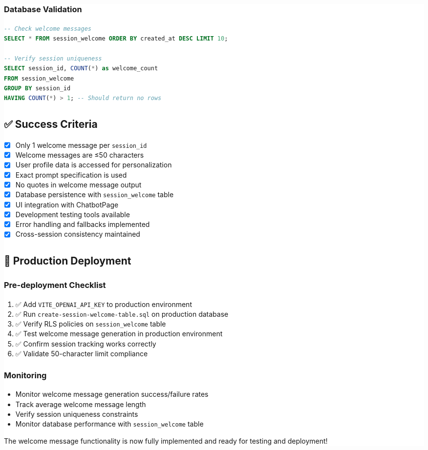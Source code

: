 ### Database Validation
```sql
-- Check welcome messages
SELECT * FROM session_welcome ORDER BY created_at DESC LIMIT 10;

-- Verify session uniqueness
SELECT session_id, COUNT(*) as welcome_count 
FROM session_welcome 
GROUP BY session_id 
HAVING COUNT(*) > 1; -- Should return no rows
```

## ✅ Success Criteria

- [x] Only 1 welcome message per `session_id`
- [x] Welcome messages are ≤50 characters  
- [x] User profile data is accessed for personalization
- [x] Exact prompt specification is used
- [x] No quotes in welcome message output
- [x] Database persistence with `session_welcome` table
- [x] UI integration with ChatbotPage
- [x] Development testing tools available
- [x] Error handling and fallbacks implemented
- [x] Cross-session consistency maintained

## 🚀 Production Deployment

### Pre-deployment Checklist
1. ✅ Add `VITE_OPENAI_API_KEY` to production environment
2. ✅ Run `create-session-welcome-table.sql` on production database
3. ✅ Verify RLS policies on `session_welcome` table
4. ✅ Test welcome message generation in production environment
5. ✅ Confirm session tracking works correctly
6. ✅ Validate 50-character limit compliance

### Monitoring
- Monitor welcome message generation success/failure rates
- Track average welcome message length
- Verify session uniqueness constraints
- Monitor database performance with `session_welcome` table

The welcome message functionality is now fully implemented and ready for testing and deployment!
